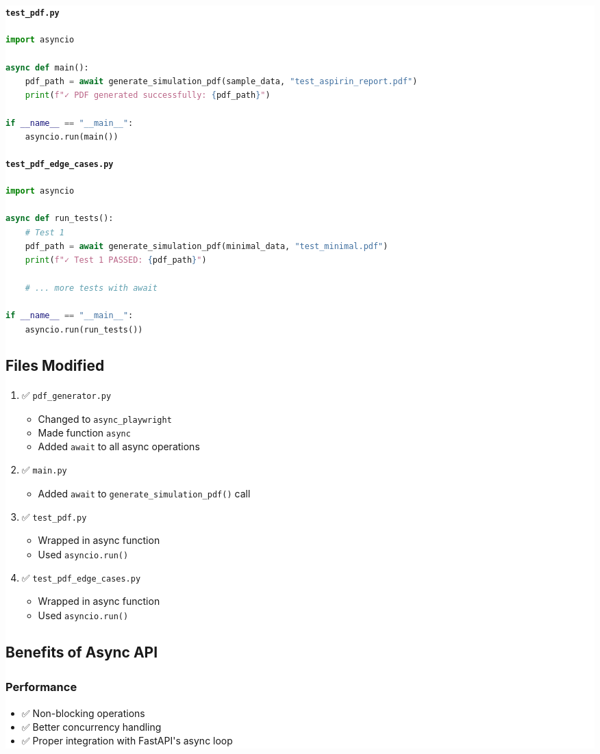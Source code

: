 #### `test_pdf.py`
```python
import asyncio

async def main():
    pdf_path = await generate_simulation_pdf(sample_data, "test_aspirin_report.pdf")
    print(f"✓ PDF generated successfully: {pdf_path}")

if __name__ == "__main__":
    asyncio.run(main())
```

#### `test_pdf_edge_cases.py`
```python
import asyncio

async def run_tests():
    # Test 1
    pdf_path = await generate_simulation_pdf(minimal_data, "test_minimal.pdf")
    print(f"✓ Test 1 PASSED: {pdf_path}")
    
    # ... more tests with await

if __name__ == "__main__":
    asyncio.run(run_tests())
```

## Files Modified

1. ✅ `pdf_generator.py`
   - Changed to `async_playwright`
   - Made function `async`
   - Added `await` to all async operations

2. ✅ `main.py`
   - Added `await` to `generate_simulation_pdf()` call

3. ✅ `test_pdf.py`
   - Wrapped in async function
   - Used `asyncio.run()`

4. ✅ `test_pdf_edge_cases.py`
   - Wrapped in async function
   - Used `asyncio.run()`

## Benefits of Async API

### Performance
- ✅ Non-blocking operations
- ✅ Better concurrency handling
- ✅ Proper integration with FastAPI's async loop
